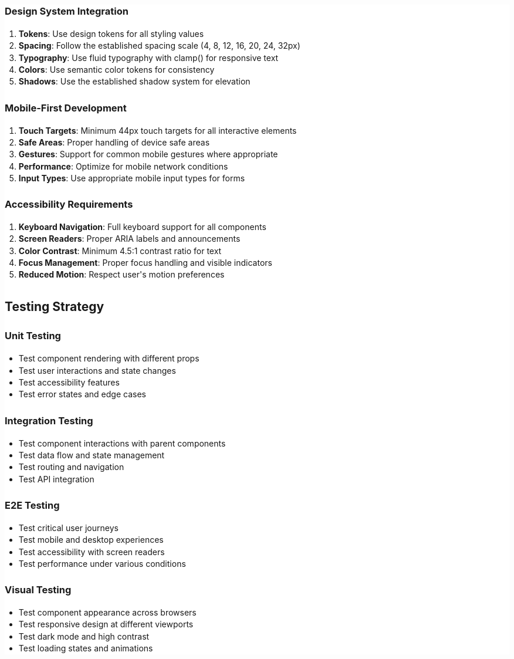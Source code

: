 ### Design System Integration

1. **Tokens**: Use design tokens for all styling values
2. **Spacing**: Follow the established spacing scale (4, 8, 12, 16, 20, 24, 32px)
3. **Typography**: Use fluid typography with clamp() for responsive text
4. **Colors**: Use semantic color tokens for consistency
5. **Shadows**: Use the established shadow system for elevation

### Mobile-First Development

1. **Touch Targets**: Minimum 44px touch targets for all interactive elements
2. **Safe Areas**: Proper handling of device safe areas
3. **Gestures**: Support for common mobile gestures where appropriate
4. **Performance**: Optimize for mobile network conditions
5. **Input Types**: Use appropriate mobile input types for forms

### Accessibility Requirements

1. **Keyboard Navigation**: Full keyboard support for all components
2. **Screen Readers**: Proper ARIA labels and announcements
3. **Color Contrast**: Minimum 4.5:1 contrast ratio for text
4. **Focus Management**: Proper focus handling and visible indicators
5. **Reduced Motion**: Respect user's motion preferences

## Testing Strategy

### Unit Testing
- Test component rendering with different props
- Test user interactions and state changes
- Test accessibility features
- Test error states and edge cases

### Integration Testing
- Test component interactions with parent components
- Test data flow and state management
- Test routing and navigation
- Test API integration

### E2E Testing
- Test critical user journeys
- Test mobile and desktop experiences
- Test accessibility with screen readers
- Test performance under various conditions

### Visual Testing
- Test component appearance across browsers
- Test responsive design at different viewports
- Test dark mode and high contrast
- Test loading states and animations
